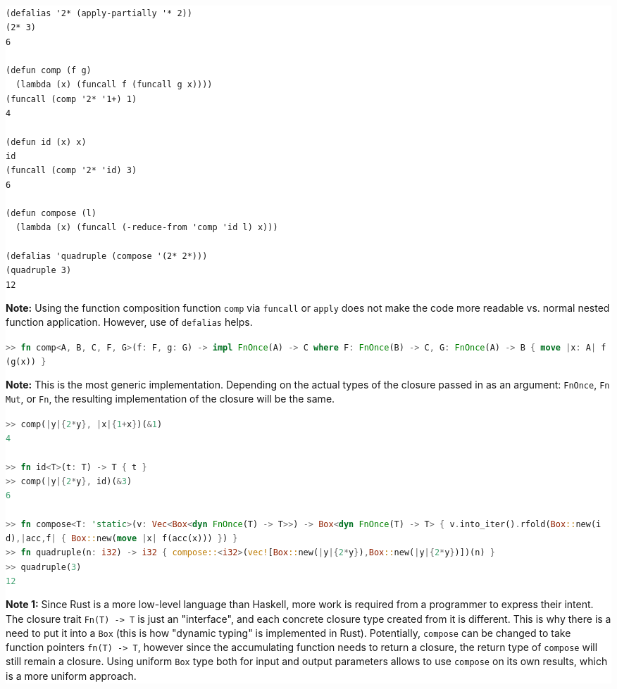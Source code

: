 ```elisp
(defalias '2* (apply-partially '* 2))
(2* 3)
6

(defun comp (f g)
  (lambda (x) (funcall f (funcall g x))))
(funcall (comp '2* '1+) 1)
4

(defun id (x) x)
id
(funcall (comp '2* 'id) 3)
6

(defun compose (l)
  (lambda (x) (funcall (-reduce-from 'comp 'id l) x)))

(defalias 'quadruple (compose '(2* 2*)))
(quadruple 3)
12
```

**Note:** Using the function composition function `comp` via `funcall` or
`apply` does not make the code more readable vs. normal nested function
application. However, use of `defalias` helps.

```rust
>> fn comp<A, B, C, F, G>(f: F, g: G) -> impl FnOnce(A) -> C where F: FnOnce(B) -> C, G: FnOnce(A) -> B { move |x: A| f(g(x)) }
```

**Note:** This is the most generic implementation. Depending on the actual types
of the closure passed in as an argument: `FnOnce`, `FnMut`, or `Fn`, the
resulting implementation of the closure will be the same.

```rust
>> comp(|y|{2*y}, |x|{1+x})(&1)
4

>> fn id<T>(t: T) -> T { t }
>> comp(|y|{2*y}, id)(&3)
6

>> fn compose<T: 'static>(v: Vec<Box<dyn FnOnce(T) -> T>>) -> Box<dyn FnOnce(T) -> T> { v.into_iter().rfold(Box::new(id),|acc,f| { Box::new(move |x| f(acc(x))) }) }
>> fn quadruple(n: i32) -> i32 { compose::<i32>(vec![Box::new(|y|{2*y}),Box::new(|y|{2*y})])(n) }
>> quadruple(3)
12
```

**Note 1:** Since Rust is a more low-level language than Haskell, more work is
required from a programmer to express their intent. The closure trait `Fn(T) ->
T` is just an "interface", and each concrete closure type created from it is
different. This is why there is a need to put it into a `Box` (this is how
"dynamic typing" is implemented in Rust). Potentially, `compose` can be changed
to take function pointers `fn(T) -> T`, however since the accumulating function
needs to return a closure, the return type of `compose` will still remain a
closure. Using uniform `Box` type both for input and output parameters allows to
use `compose` on its own results, which is a more uniform approach.
